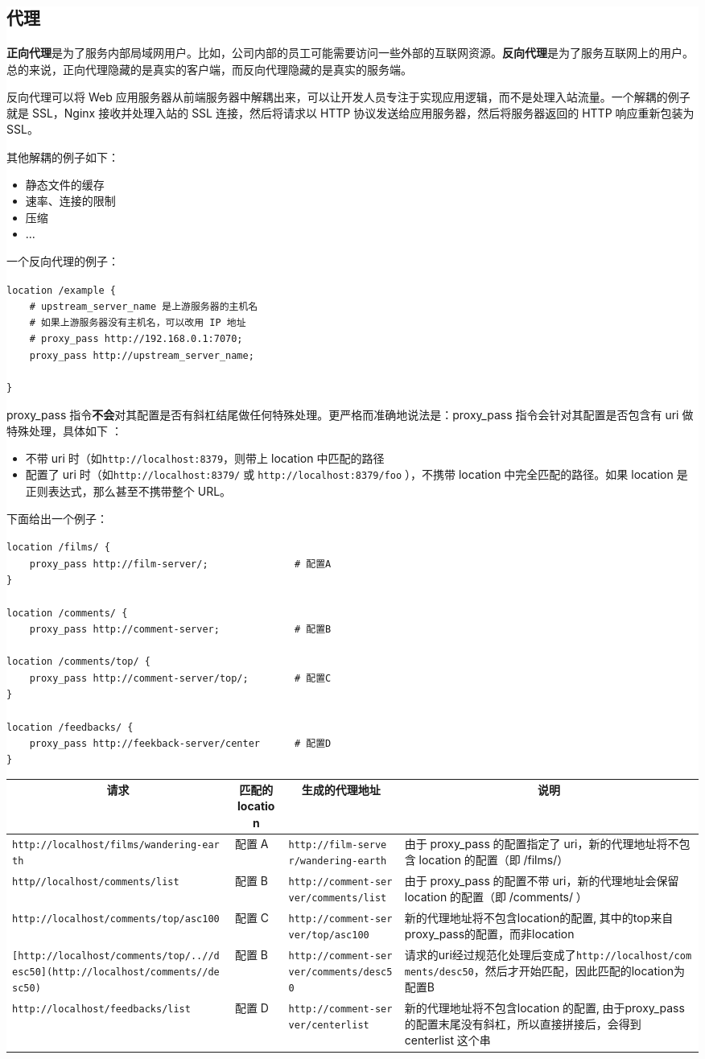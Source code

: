 ## 代理

**正向代理**是为了服务内部局域网用户。比如，公司内部的员工可能需要访问一些外部的互联网资源。**反向代理**是为了服务互联网上的用户。总的来说，正向代理隐藏的是真实的客户端，而反向代理隐藏的是真实的服务端。

反向代理可以将 Web 应用服务器从前端服务器中解耦出来，可以让开发人员专注于实现应用逻辑，而不是处理入站流量。一个解耦的例子就是 SSL，Nginx 接收并处理入站的 SSL 连接，然后将请求以 HTTP 协议发送给应用服务器，然后将服务器返回的 HTTP 响应重新包装为 SSL。

其他解耦的例子如下：

- 静态文件的缓存
- 速率、连接的限制
- 压缩
- ...



一个反向代理的例子：

~~~nginx
location /example {
    # upstream_server_name 是上游服务器的主机名
    # 如果上游服务器没有主机名，可以改用 IP 地址
    # proxy_pass http://192.168.0.1:7070;
    proxy_pass http://upstream_server_name;
    
}
~~~

proxy_pass 指令**不会**对其配置是否有斜杠结尾做任何特殊处理。更严格而准确地说法是：proxy_pass 指令会针对其配置是否包含有 uri 做特殊处理，具体如下 ：

- 不带 uri 时（如`http://localhost:8379`，则带上 location 中匹配的路径
- 配置了 uri 时（如`http://localhost:8379/` 或 `http://localhost:8379/foo` ），不携带 location 中完全匹配的路径。如果 location 是正则表达式，那么甚至不携带整个 URL。

下面给出一个例子：

~~~nginx
location /films/ {
    proxy_pass http://film-server/;               # 配置A
}

location /comments/ {
    proxy_pass http://comment-server;             # 配置B
    
location /comments/top/ {
    proxy_pass http://comment-server/top/;        # 配置C
}
    
location /feedbacks/ {
    proxy_pass http://feekback-server/center      # 配置D
}
~~~

| 请求                                                         | 匹配的location | 生成的代理地址                          | 说明                                                         |
| ------------------------------------------------------------ | -------------- | --------------------------------------- | ------------------------------------------------------------ |
| `http://localhost/films/wandering-earth`                     | 配置 A         | `http://film-server/wandering-earth`    | 由于 proxy_pass 的配置指定了 uri，新的代理地址将不包含 location 的配置（即 /films/） |
| `http//localhost/comments/list`                              | 配置 B         | `http://comment-server/comments/list`   | 由于 proxy_pass 的配置不带 uri，新的代理地址会保留 location 的配置（即 /comments/ ） |
| `http://localhost/comments/top/asc100`                       | 配置 C         | `http://comment-server/top/asc100`      | 新的代理地址将不包含location的配置, 其中的top来自proxy_pass的配置，而非location |
| `[http://localhost/comments/top/..//desc50](http://localhost/comments//desc50)` | 配置 B         | `http://comment-server/comments/desc50` | 请求的uri经过规范化处理后变成了`http://localhost/comments/desc50`，然后才开始匹配，因此匹配的location为配置B |
| `http://localhost/feedbacks/list`                            | 配置 D         | `http://comment-server/centerlist`      | 新的代理地址将不包含location 的配置, 由于proxy_pass 的配置末尾没有斜杠，所以直接拼接后，会得到 centerlist 这个串 |
